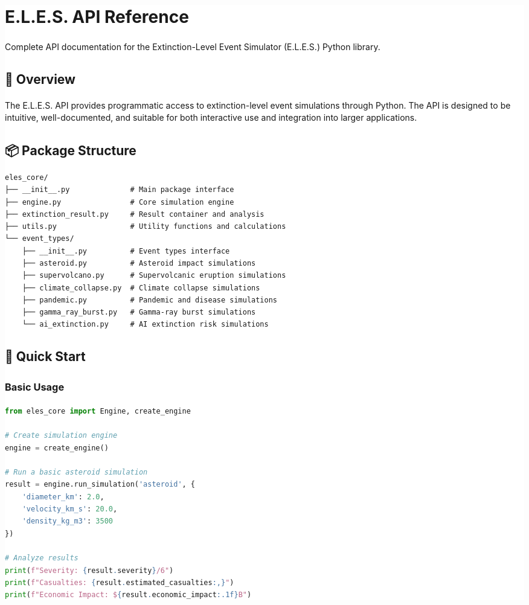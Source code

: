 # E.L.E.S. API Reference

Complete API documentation for the Extinction-Level Event Simulator (E.L.E.S.) Python library.

## 🎯 Overview

The E.L.E.S. API provides programmatic access to extinction-level event simulations through Python. The API is designed to be intuitive, well-documented, and suitable for both interactive use and integration into larger applications.

## 📦 Package Structure

```
eles_core/
├── __init__.py              # Main package interface
├── engine.py                # Core simulation engine
├── extinction_result.py     # Result container and analysis
├── utils.py                 # Utility functions and calculations
└── event_types/
    ├── __init__.py          # Event types interface
    ├── asteroid.py          # Asteroid impact simulations
    ├── supervolcano.py      # Supervolcanic eruption simulations
    ├── climate_collapse.py  # Climate collapse simulations
    ├── pandemic.py          # Pandemic and disease simulations
    ├── gamma_ray_burst.py   # Gamma-ray burst simulations
    └── ai_extinction.py     # AI extinction risk simulations
```

## 🚀 Quick Start

### Basic Usage

```python
from eles_core import Engine, create_engine

# Create simulation engine
engine = create_engine()

# Run a basic asteroid simulation
result = engine.run_simulation('asteroid', {
    'diameter_km': 2.0,
    'velocity_km_s': 20.0,
    'density_kg_m3': 3500
})

# Analyze results
print(f"Severity: {result.severity}/6")
print(f"Casualties: {result.estimated_casualties:,}")
print(f"Economic Impact: ${result.economic_impact:.1f}B")
```
